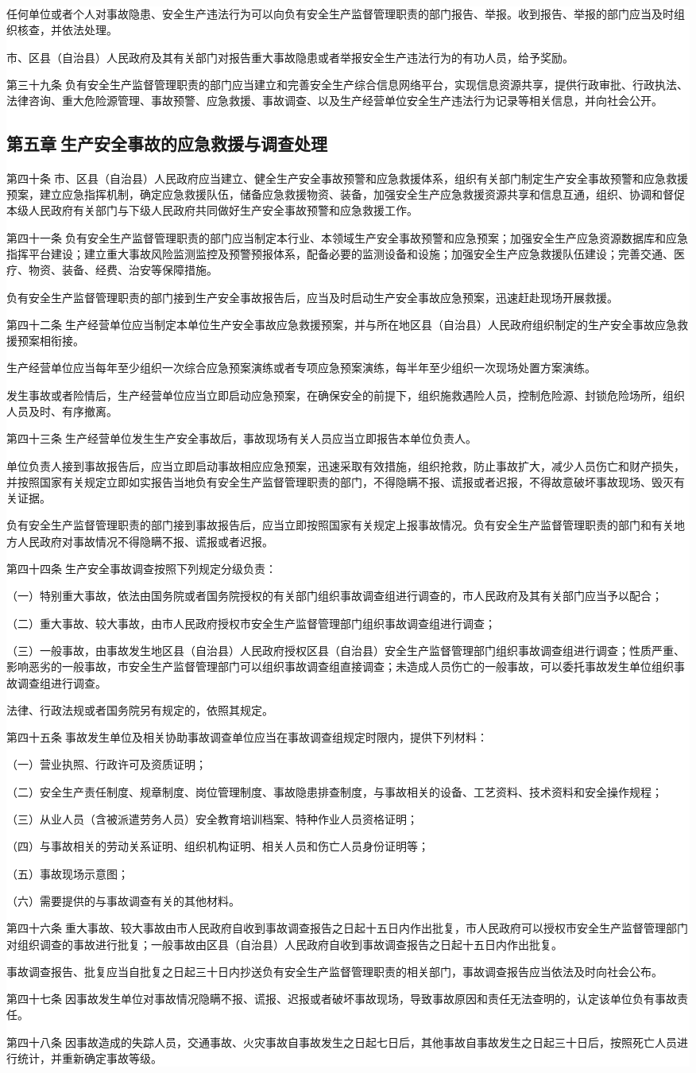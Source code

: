 任何单位或者个人对事故隐患、安全生产违法行为可以向负有安全生产监督管理职责的部门报告、举报。收到报告、举报的部门应当及时组织核查，并依法处理。

市、区县（自治县）人民政府及其有关部门对报告重大事故隐患或者举报安全生产违法行为的有功人员，给予奖励。

第三十九条 负有安全生产监督管理职责的部门应当建立和完善安全生产综合信息网络平台，实现信息资源共享，提供行政审批、行政执法、法律咨询、重大危险源管理、事故预警、应急救援、事故调查、以及生产经营单位安全生产违法行为记录等相关信息，并向社会公开。

## 第五章 生产安全事故的应急救援与调查处理

第四十条 市、区县（自治县）人民政府应当建立、健全生产安全事故预警和应急救援体系，组织有关部门制定生产安全事故预警和应急救援预案，建立应急指挥机制，确定应急救援队伍，储备应急救援物资、装备，加强安全生产应急救援资源共享和信息互通，组织、协调和督促本级人民政府有关部门与下级人民政府共同做好生产安全事故预警和应急救援工作。

第四十一条 负有安全生产监督管理职责的部门应当制定本行业、本领域生产安全事故预警和应急预案；加强安全生产应急资源数据库和应急指挥平台建设；建立重大事故风险监测监控及预警预报体系，配备必要的监测设备和设施；加强安全生产应急救援队伍建设；完善交通、医疗、物资、装备、经费、治安等保障措施。

负有安全生产监督管理职责的部门接到生产安全事故报告后，应当及时启动生产安全事故应急预案，迅速赶赴现场开展救援。

第四十二条 生产经营单位应当制定本单位生产安全事故应急救援预案，并与所在地区县（自治县）人民政府组织制定的生产安全事故应急救援预案相衔接。

生产经营单位应当每年至少组织一次综合应急预案演练或者专项应急预案演练，每半年至少组织一次现场处置方案演练。

发生事故或者险情后，生产经营单位应当立即启动应急预案，在确保安全的前提下，组织施救遇险人员，控制危险源、封锁危险场所，组织人员及时、有序撤离。

第四十三条 生产经营单位发生生产安全事故后，事故现场有关人员应当立即报告本单位负责人。

单位负责人接到事故报告后，应当立即启动事故相应应急预案，迅速采取有效措施，组织抢救，防止事故扩大，减少人员伤亡和财产损失，并按照国家有关规定立即如实报告当地负有安全生产监督管理职责的部门，不得隐瞒不报、谎报或者迟报，不得故意破坏事故现场、毁灭有关证据。

负有安全生产监督管理职责的部门接到事故报告后，应当立即按照国家有关规定上报事故情况。负有安全生产监督管理职责的部门和有关地方人民政府对事故情况不得隐瞒不报、谎报或者迟报。

第四十四条 生产安全事故调查按照下列规定分级负责：

（一）特别重大事故，依法由国务院或者国务院授权的有关部门组织事故调查组进行调查的，市人民政府及其有关部门应当予以配合；

（二）重大事故、较大事故，由市人民政府授权市安全生产监督管理部门组织事故调查组进行调查；

（三）一般事故，由事故发生地区县（自治县）人民政府授权区县（自治县）安全生产监督管理部门组织事故调查组进行调查；性质严重、影响恶劣的一般事故，市安全生产监督管理部门可以组织事故调查组直接调查；未造成人员伤亡的一般事故，可以委托事故发生单位组织事故调查组进行调查。

法律、行政法规或者国务院另有规定的，依照其规定。

第四十五条 事故发生单位及相关协助事故调查单位应当在事故调查组规定时限内，提供下列材料：

（一）营业执照、行政许可及资质证明；

（二）安全生产责任制度、规章制度、岗位管理制度、事故隐患排查制度，与事故相关的设备、工艺资料、技术资料和安全操作规程；

（三）从业人员（含被派遣劳务人员）安全教育培训档案、特种作业人员资格证明；

（四）与事故相关的劳动关系证明、组织机构证明、相关人员和伤亡人员身份证明等；

（五）事故现场示意图；

（六）需要提供的与事故调查有关的其他材料。

第四十六条 重大事故、较大事故由市人民政府自收到事故调查报告之日起十五日内作出批复，市人民政府可以授权市安全生产监督管理部门对组织调查的事故进行批复；一般事故由区县（自治县）人民政府自收到事故调查报告之日起十五日内作出批复。

事故调查报告、批复应当自批复之日起三十日内抄送负有安全生产监督管理职责的相关部门，事故调查报告应当依法及时向社会公布。

第四十七条 因事故发生单位对事故情况隐瞒不报、谎报、迟报或者破坏事故现场，导致事故原因和责任无法查明的，认定该单位负有事故责任。

第四十八条 因事故造成的失踪人员，交通事故、火灾事故自事故发生之日起七日后，其他事故自事故发生之日起三十日后，按照死亡人员进行统计，并重新确定事故等级。
